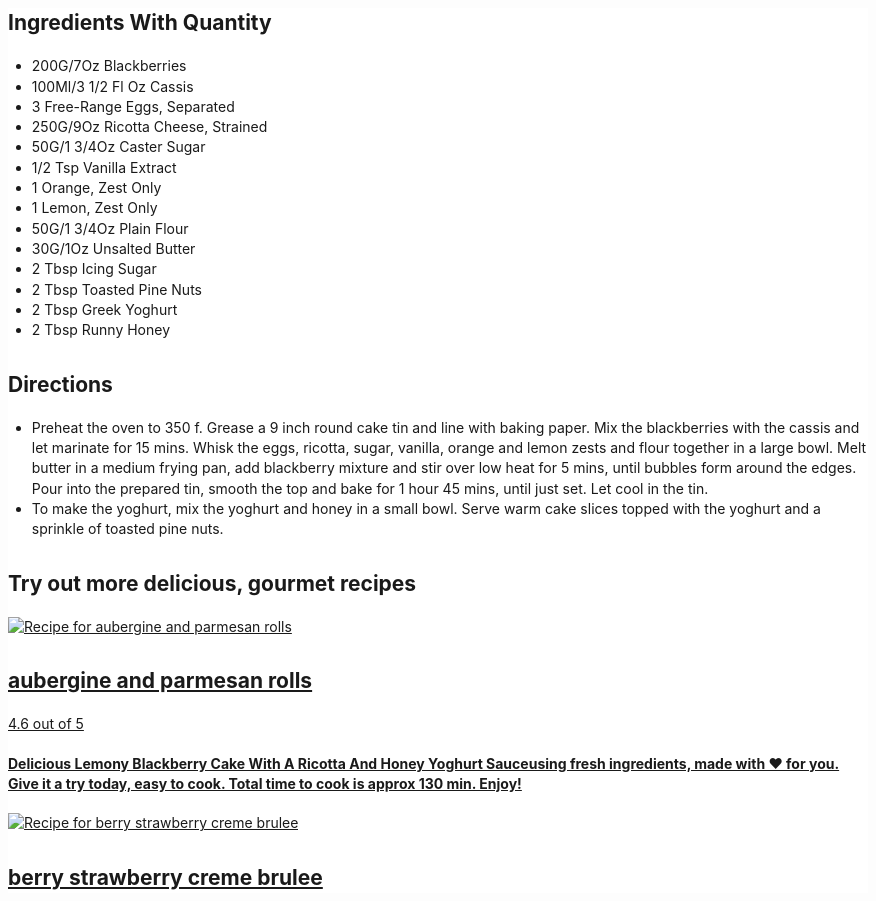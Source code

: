 <h2>Ingredients With Quantity </h2>
<ul><li>200G/7Oz Blackberries</li><li>100Ml/3 1/2 Fl Oz Cassis</li><li>3 Free-Range Eggs, Separated</li><li>250G/9Oz Ricotta Cheese, Strained</li><li>50G/1 3/4Oz Caster Sugar</li><li> 1/2 Tsp Vanilla Extract</li><li>1 Orange, Zest Only</li><li>1 Lemon, Zest Only</li><li>50G/1 3/4Oz Plain Flour</li><li>30G/1Oz Unsalted Butter</li><li>2 Tbsp Icing Sugar</li><li>2 Tbsp Toasted Pine Nuts</li><li>2 Tbsp Greek Yoghurt</li><li>2 Tbsp Runny Honey</li></ul>

<h2>Directions</h2>
<ul><li>Preheat the oven to 350 f. Grease a 9 inch round cake tin and line with baking paper. Mix the blackberries with the cassis and let marinate for 15 mins. Whisk the eggs, ricotta, sugar, vanilla, orange and lemon zests and flour together in a large bowl. Melt butter in a medium frying pan, add blackberry mixture and stir over low heat for 5 mins, until bubbles form around the edges. Pour into the prepared tin, smooth the top and bake for 1 hour 45 mins, until just set. Let cool in the tin. </li><li>To make the yoghurt, mix the yoghurt and honey in a small bowl. Serve warm cake slices topped with the yoghurt and a sprinkle of toasted pine nuts. </li></ul>

<h2>Try out more delicious, gourmet recipes</h2>
<div class="row listrecent"><div class="col-lg-4 col-md-6 mb-30px card-group">
        <div class="card h-100">
        <div class="maxthumb">
          <a href="aubergine-and-parmesan-rolls" target="_blank">
            <img
            canonical_url="aubergine-and-parmesan-rolls"
            alt="Recipe for  aubergine and parmesan rolls"
            class="img-fluid lazyimg"
            src="https://images.pexels.com/photos/14866633/pexels-photo-14866633.jpeg?auto=compress&cs=tinysrgb&h=650&w=940">
          </a>
        </div>
        <a class="text-dark" href="aubergine-and-parmesan-rolls" target="_blank">
        <div class="card-body">
          <h2 class="card-title">
             aubergine and parmesan rolls
          </h2>
          <span class="fa fa-star checked"></span>
        <span class="fa fa-star checked"></span>
        <span class="fa fa-star checked"></span>
        <span class="fa fa-star checked"></span>
        <span class="fa fa-star checked"></span> <span>4.6 out of 5</span>
          <h4 class="card-text">
            <div>Delicious Lemony Blackberry Cake With A Ricotta And Honey Yoghurt Sauceusing fresh ingredients, made with ❤️ for you. Give it a try today, easy to cook. Total time to cook is approx 130 min. Enjoy!</div>
          </h4>
        </div>
        </a>
      </div>
      </div><div class="col-lg-4 col-md-6 mb-30px card-group">
        <div class="card h-100">
        <div class="maxthumb">
          <a href="berry-strawberry-creme-brulee" target="_blank">
            <img
            canonical_url="berry-strawberry-creme-brulee"
            alt="Recipe for  berry strawberry creme brulee"
            class="img-fluid lazyimg"
            src="https://images.pexels.com/photos/4908011/pexels-photo-4908011.jpeg?auto=compress&cs=tinysrgb&h=650&w=940">
          </a>
        </div>
        <a class="text-dark" href="berry-strawberry-creme-brulee" target="_blank">
        <div class="card-body">
          <h2 class="card-title">
             berry strawberry creme brulee